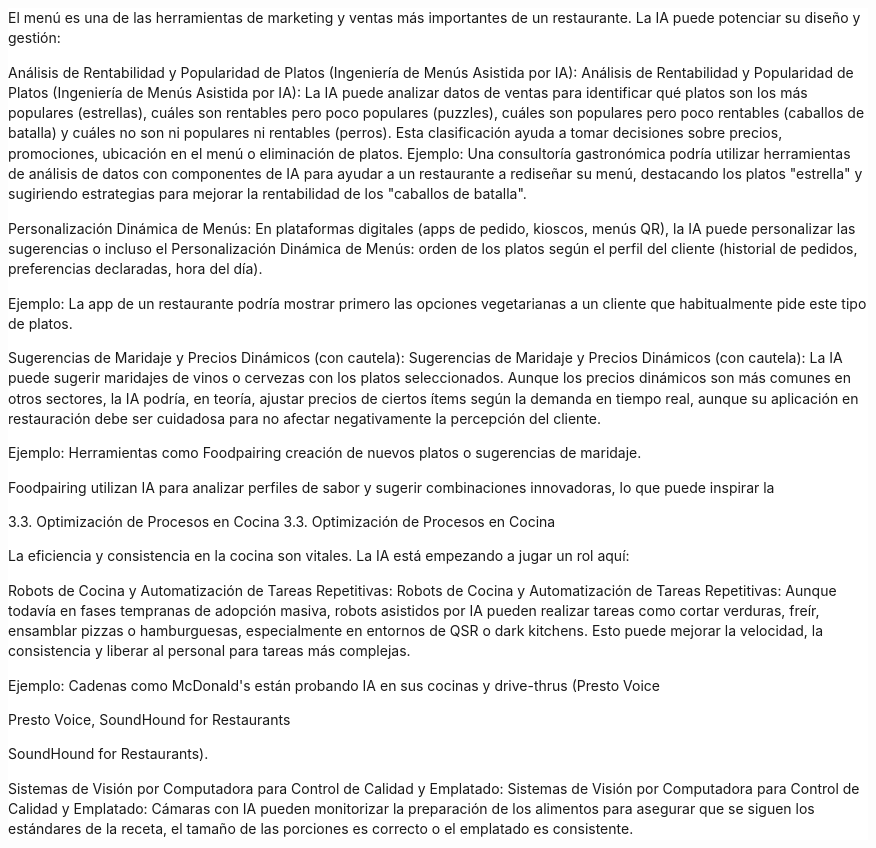 El menú es una de las herramientas de marketing y ventas más importantes de un restaurante. La IA puede potenciar su diseño y gestión:

Análisis de Rentabilidad y Popularidad de Platos (Ingeniería de Menús Asistida por IA):
Análisis de Rentabilidad y Popularidad de Platos (Ingeniería de Menús Asistida por IA): La IA puede analizar datos de ventas para identificar qué platos son los
más populares (estrellas), cuáles son rentables pero poco populares (puzzles), cuáles son populares pero poco rentables (caballos de batalla) y cuáles no
son ni populares ni rentables (perros). Esta clasificación ayuda a tomar decisiones sobre precios, promociones, ubicación en el menú o eliminación de platos.
Ejemplo: Una consultoría gastronómica podría utilizar herramientas de análisis de datos con componentes de IA para ayudar a un restaurante a
rediseñar su menú, destacando los platos "estrella" y sugiriendo estrategias para mejorar la rentabilidad de los "caballos de batalla".

Personalización Dinámica de Menús: En plataformas digitales (apps de pedido, kioscos, menús QR), la IA puede personalizar las sugerencias o incluso el
Personalización Dinámica de Menús:
orden de los platos según el perfil del cliente (historial de pedidos, preferencias declaradas, hora del día).

Ejemplo: La app de un restaurante podría mostrar primero las opciones vegetarianas a un cliente que habitualmente pide este tipo de platos.

Sugerencias de Maridaje y Precios Dinámicos (con cautela):
Sugerencias de Maridaje y Precios Dinámicos (con cautela): La IA puede sugerir maridajes de vinos o cervezas con los platos seleccionados. Aunque los
precios dinámicos son más comunes en otros sectores, la IA podría, en teoría, ajustar precios de ciertos ítems según la demanda en tiempo real, aunque su
aplicación en restauración debe ser cuidadosa para no afectar negativamente la percepción del cliente.

Ejemplo: Herramientas como Foodpairing
creación de nuevos platos o sugerencias de maridaje.

Foodpairing utilizan IA para analizar perfiles de sabor y sugerir combinaciones innovadoras, lo que puede inspirar la

3.3. Optimización de Procesos en Cocina
3.3. Optimización de Procesos en Cocina

La eficiencia y consistencia en la cocina son vitales. La IA está empezando a jugar un rol aquí:

Robots de Cocina y Automatización de Tareas Repetitivas:
Robots de Cocina y Automatización de Tareas Repetitivas:  Aunque todavía en fases tempranas de adopción masiva, robots asistidos por IA pueden realizar
tareas como cortar verduras, freír, ensamblar pizzas o hamburguesas, especialmente en entornos de QSR o dark kitchens. Esto puede mejorar la velocidad, la
consistencia y liberar al personal para tareas más complejas.

Ejemplo: Cadenas como McDonald's están probando IA en sus cocinas y drive-thrus (Presto Voice

Presto Voice, SoundHound for Restaurants

SoundHound for Restaurants).

Sistemas de Visión por Computadora para Control de Calidad y Emplatado:
Sistemas de Visión por Computadora para Control de Calidad y Emplatado: Cámaras con IA pueden monitorizar la preparación de los alimentos para asegurar
que se siguen los estándares de la receta, el tamaño de las porciones es correcto o el emplatado es consistente.
